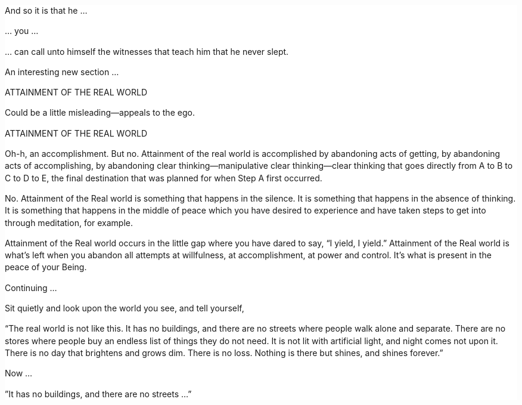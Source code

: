 <div markdown="1" class="well book">
And so it is that he &hellip;
</div>

&hellip; you &hellip;

<div markdown="1" class="well book">
&hellip; can call unto himself the witnesses that teach him that he never
slept.
</div>

An interesting new section &hellip;

<div markdown="1" class="well book">
ATTAINMENT OF THE REAL WORLD
</div>

Could be a little misleading&mdash;appeals to the ego.

<div markdown="1" class="well book">
ATTAINMENT OF THE REAL WORLD
</div>

Oh-h, an accomplishment. But no. Attainment of the real world is
accomplished by abandoning acts of getting, by abandoning acts of
accomplishing, by abandoning clear thinking&mdash;manipulative clear
thinking&mdash;clear thinking that goes directly from A to B to C to D to E,
the final destination that was planned for when Step A first occurred.

No. Attainment of the Real world is something that happens in the
silence. It is something that happens in the absence of thinking. It
is something that happens in the middle of peace which you have desired
to experience and have taken steps to get into through meditation, for
example.

Attainment of the Real world occurs in the little gap where you have
dared to say, &ldquo;I yield, I yield.&rdquo; Attainment of the Real world is
what&rsquo;s left when you abandon all attempts at willfulness, at
accomplishment, at power and control. It&rsquo;s what is present in the peace
of your Being.

Continuing &hellip;

<div markdown="1" class="well book">
Sit quietly and look upon the world you see, and tell yourself,

&ldquo;The real world is not like this. It has no buildings, and there are no
streets where people walk alone and separate. There are no stores where
people buy an endless list of things they do not need. It is not lit
with artificial light, and night comes not upon it. There is no day
that brightens and grows dim. There is no loss. Nothing is there but
shines, and shines forever.&rdquo;
</div>

Now &hellip;

<div markdown="1" class="well book">
&rdquo;It has no buildings, and there are no streets &hellip;&rdquo;
</div>
